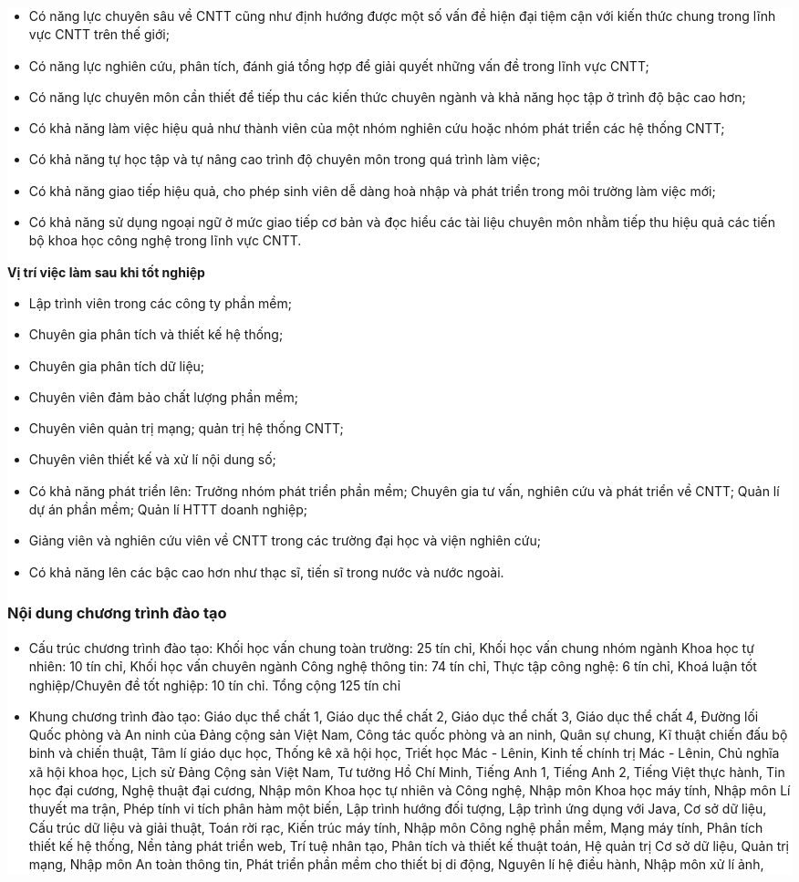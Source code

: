 - Có năng lực chuyên sâu về CNTT cũng như định hướng được một số vấn đề
  hiện đại tiệm cận với kiến thức chung trong lĩnh vực CNTT trên thế
  giới;

- Có năng lực nghiên cứu, phân tích, đánh giá tổng hợp để giải quyết
  những vấn đề trong lĩnh vực CNTT;

- Có năng lực chuyên môn cần thiết để tiếp thu các kiến thức chuyên
  ngành và khả năng học tập ở trình độ bậc cao hơn;

- Có khả năng làm việc hiệu quả như thành viên của một nhóm nghiên cứu
  hoặc nhóm phát triển các hệ thống CNTT;

- Có khả năng tự học tập và tự nâng cao trình độ chuyên môn trong quá
  trình làm việc;

- Có khả năng giao tiếp hiệu quả, cho phép sinh viên dễ dàng hoà nhập và
  phát triển trong môi trường làm việc mới;

- Có khả năng sử dụng ngoại ngữ ở mức giao tiếp cơ bản và đọc hiểu các
  tài liệu chuyên môn nhằm tiếp thu hiệu quả các tiến bộ khoa học công
  nghệ trong lĩnh vực CNTT.

**Vị trí việc làm sau khi tốt nghiệp**

- Lập trình viên trong các công ty phần mềm;

- Chuyên gia phân tích và thiết kế hệ thống;

- Chuyên gia phân tích dữ liệu;

- Chuyên viên đảm bảo chất lượng phần mềm;

- Chuyên viên quản trị mạng; quản trị hệ thống CNTT;

- Chuyên viên thiết kế và xử lí nội dung số;

- Có khả năng phát triển lên: Trưởng nhóm phát triển phần mềm; Chuyên
  gia tư vấn, nghiên cứu và phát triển về CNTT; Quản lí dự án phần mềm;
  Quản lí HTTT doanh nghiệp;

- Giảng viên và nghiên cứu viên về CNTT trong các trường đại học và viện
  nghiên cứu;

- Có khả năng lên các bậc cao hơn như thạc sĩ, tiến sĩ trong nước và
  nước ngoài.

### Nội dung chương trình đào tạo

- Cấu trúc chương trình đào tạo: Khối học vấn chung toàn trường: 25 tín
  chỉ, Khối học vấn chung nhóm ngành Khoa học tự nhiên: 10 tín chỉ, Khối
  học vấn chuyên ngành Công nghệ thông tin: 74 tín chỉ, Thực tập công
  nghệ: 6 tín chỉ, Khoá luận tốt nghiệp/Chuyên đề tốt nghiệp: 10 tín
  chỉ. Tổng cộng 125 tín chỉ

- Khung chương trình đào tạo: Giáo dục thể chất 1, Giáo dục thể chất 2,
  Giáo dục thể chất 3, Giáo dục thể chất 4, Đường lối Quốc phòng và An
  ninh của Đảng cộng sản Việt Nam, Công tác quốc phòng và an ninh, Quân
  sự chung, Kĩ thuật chiến đấu bộ binh và chiến thuật, Tâm lí giáo dục
  học, Thống kê xã hội học, Triết học Mác - Lênin, Kinh tế chính trị
  Mác - Lênin, Chủ nghĩa xã hội khoa học, Lịch sử Đảng Cộng sản Việt
  Nam, Tư tưởng Hồ Chí Minh, Tiếng Anh 1, Tiếng Anh 2, Tiếng Việt thực
  hành, Tin học đại cương, Nghệ thuật đại cương, Nhập môn Khoa học tự
  nhiên và Công nghệ, Nhập môn Khoa học máy tính, Nhập môn Lí thuyết ma
  trận, Phép tính vi tích phân hàm một biến, Lập trình hướng đối tượng,
  Lập trình ứng dụng với Java, Cơ sở dữ liệu, Cấu trúc dữ liệu và giải
  thuật, Toán rời rạc, Kiến trúc máy tính, Nhập môn Công nghệ phần mềm,
  Mạng máy tính, Phân tích thiết kế hệ thống, Nền tảng phát triển web,
  Trí tuệ nhân tạo, Phân tích và thiết kế thuật toán, Hệ quản trị Cơ sở
  dữ liệu, Quản trị mạng, Nhập môn An toàn thông tin, Phát triển phần
  mềm cho thiết bị di động, Nguyên lí hệ điều hành, Nhập môn xử lí ảnh,